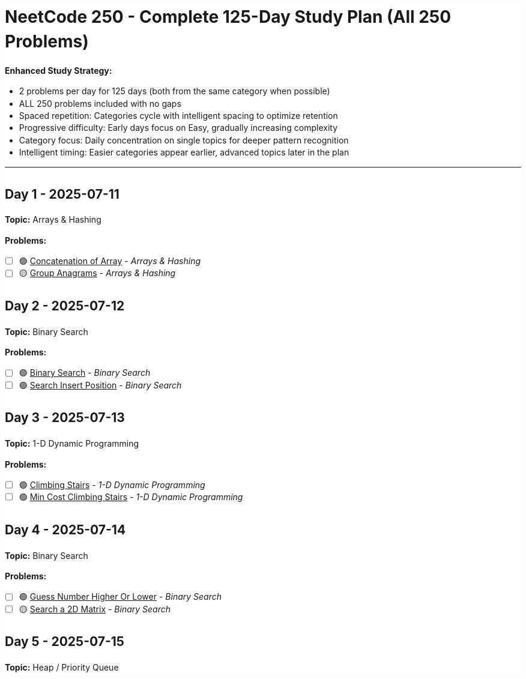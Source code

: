 # NeetCode 250 - Complete 125-Day Study Plan (All 250 Problems)

**Enhanced Study Strategy:**
- 2 problems per day for 125 days (both from the same category when possible)
- ALL 250 problems included with no gaps
- Spaced repetition: Categories cycle with intelligent spacing to optimize retention
- Progressive difficulty: Early days focus on Easy, gradually increasing complexity
- Category focus: Daily concentration on single topics for deeper pattern recognition
- Intelligent timing: Easier categories appear earlier, advanced topics later in the plan

---

## Day 1 - 2025-07-11
**Topic:** Arrays & Hashing

**Problems:**
- [ ] 🟢 [Concatenation of Array](https://leetcode.com/problems/concatenation-of-array/) - *Arrays & Hashing*
- [ ] 🟡 [Group Anagrams](https://leetcode.com/problems/group-anagrams/) - *Arrays & Hashing*

## Day 2 - 2025-07-12
**Topic:** Binary Search

**Problems:**
- [ ] 🟢 [Binary Search](https://leetcode.com/problems/binary-search/) - *Binary Search*
- [ ] 🟢 [Search Insert Position](https://leetcode.com/problems/search-insert-position/) - *Binary Search*

## Day 3 - 2025-07-13
**Topic:** 1-D Dynamic Programming

**Problems:**
- [ ] 🟢 [Climbing Stairs](https://leetcode.com/problems/climbing-stairs/) - *1-D Dynamic Programming*
- [ ] 🟢 [Min Cost Climbing Stairs](https://leetcode.com/problems/min-cost-climbing-stairs/) - *1-D Dynamic Programming*

## Day 4 - 2025-07-14
**Topic:** Binary Search

**Problems:**
- [ ] 🟢 [Guess Number Higher Or Lower](https://leetcode.com/problems/guess-number-higher-or-lower/) - *Binary Search*
- [ ] 🟡 [Search a 2D Matrix](https://leetcode.com/problems/search-a-2d-matrix/) - *Binary Search*

## Day 5 - 2025-07-15
**Topic:** Heap / Priority Queue
